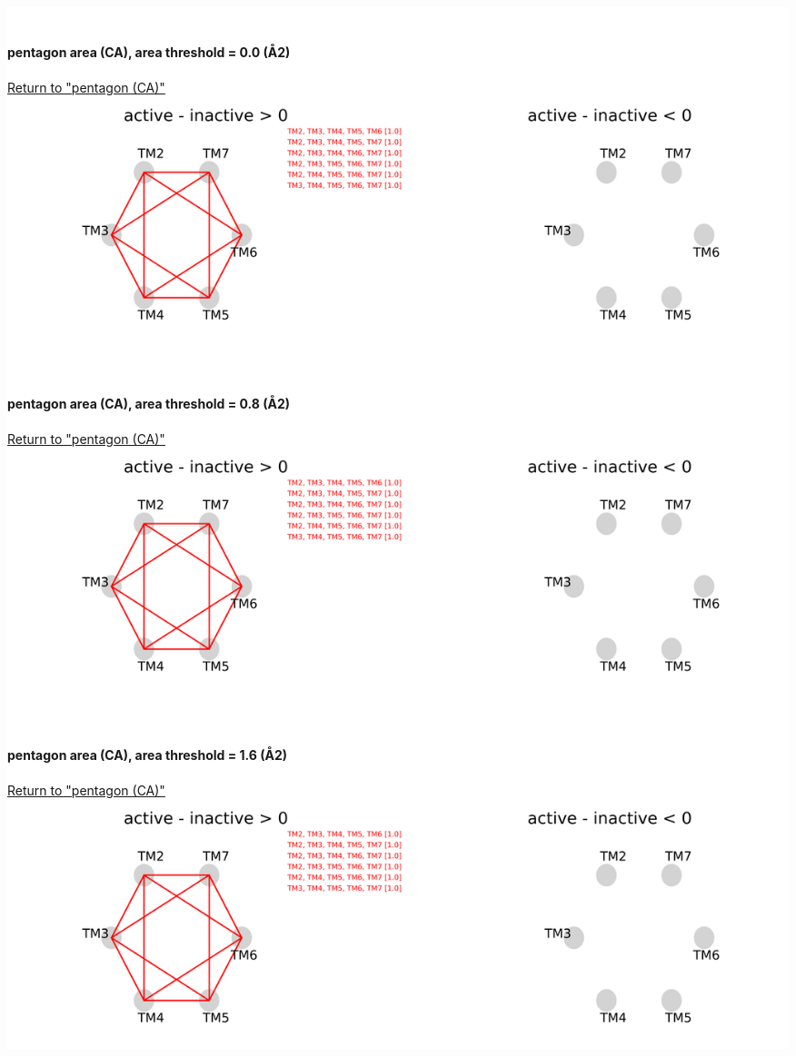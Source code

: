 <a name="pentagon0_0_ca"></a><br>

#### pentagon area (CA), area threshold = 0.0 (Å2)<br>
[Return to "pentagon (CA)"](#pentagon_ca)<br>
<img src="diff_a.6wha-i.6wh4/ee_area/pentagon_threshold_0.0_area_class.png" alt="drawing" width="1000"/>

<a name="pentagon0_8_ca"></a><br>

#### pentagon area (CA), area threshold = 0.8 (Å2)<br>
[Return to "pentagon (CA)"](#pentagon_ca)<br>
<img src="diff_a.6wha-i.6wh4/ee_area/pentagon_threshold_0.8_area_class.png" alt="drawing" width="1000"/>

<a name="pentagon1_6_ca"></a><br>

#### pentagon area (CA), area threshold = 1.6 (Å2)<br>
[Return to "pentagon (CA)"](#pentagon_ca)<br>
<img src="diff_a.6wha-i.6wh4/ee_area/pentagon_threshold_1.6_area_class.png" alt="drawing" width="1000"/>
